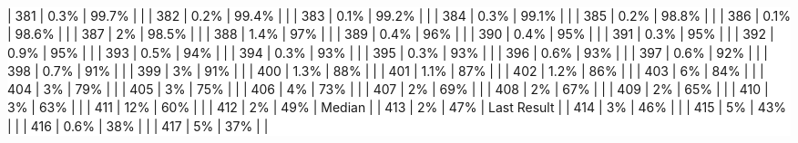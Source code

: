| 381 | 0.3% | 99.7% |  |
| 382 | 0.2% | 99.4% |  |
| 383 | 0.1% | 99.2% |  |
| 384 | 0.3% | 99.1% |  |
| 385 | 0.2% | 98.8% |  |
| 386 | 0.1% | 98.6% |  |
| 387 | 2% | 98.5% |  |
| 388 | 1.4% | 97% |  |
| 389 | 0.4% | 96% |  |
| 390 | 0.4% | 95% |  |
| 391 | 0.3% | 95% |  |
| 392 | 0.9% | 95% |  |
| 393 | 0.5% | 94% |  |
| 394 | 0.3% | 93% |  |
| 395 | 0.3% | 93% |  |
| 396 | 0.6% | 93% |  |
| 397 | 0.6% | 92% |  |
| 398 | 0.7% | 91% |  |
| 399 | 3% | 91% |  |
| 400 | 1.3% | 88% |  |
| 401 | 1.1% | 87% |  |
| 402 | 1.2% | 86% |  |
| 403 | 6% | 84% |  |
| 404 | 3% | 79% |  |
| 405 | 3% | 75% |  |
| 406 | 4% | 73% |  |
| 407 | 2% | 69% |  |
| 408 | 2% | 67% |  |
| 409 | 2% | 65% |  |
| 410 | 3% | 63% |  |
| 411 | 12% | 60% |  |
| 412 | 2% | 49% | Median |
| 413 | 2% | 47% | Last Result |
| 414 | 3% | 46% |  |
| 415 | 5% | 43% |  |
| 416 | 0.6% | 38% |  |
| 417 | 5% | 37% |  |